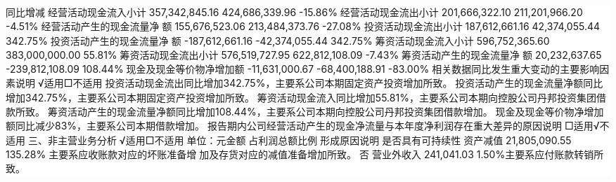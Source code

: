 同比增减
经营活动现金流入小计
357,342,845.16
424,686,339.96
-15.86%
经营活动现金流出小计
201,666,322.10
211,201,966.20
-4.51%
经营活动产生的现金流量净
额
155,676,523.06
213,484,373.76
-27.08%
投资活动现金流出小计
187,612,661.16
42,374,055.44
342.75%
投资活动产生的现金流量净
额
-187,612,661.16
-42,374,055.44
342.75%
筹资活动现金流入小计
596,752,365.60
383,000,000.00
55.81%
筹资活动现金流出小计
576,519,727.95
622,812,108.09
-7.43%
筹资活动产生的现金流量净
额
20,232,637.65
-239,812,108.09
108.44%
现金及现金等价物净增加额
-11,631,000.67
-68,400,188.91
-83.00%
相关数据同比发生重大变动的主要影响因素说明
√适用□不适用
投资活动现金流出同比增加342.75%，主要系公司本期固定资产投资增加所致。
投资活动产生的现金流量净额同比增加342.75%，主要系公司本期固定资产投资增加所致。
筹资活动现金流入同比增加55.81%，主要系公司本期向控股公司丹邦投资集团借款所致。
筹资活动产生的现金流量净额同比增加108.44%，主要系公司本期向控股公司丹邦投资集团借款增加。
现金及现金等价物净增加额同比减少83%，主要系公司本期借款增加。
报告期内公司经营活动产生的现金净流量与本年度净利润存在重大差异的原因说明
□适用√不适用
三、非主营业务分析
√适用□不适用
单位：元金额
占利润总额比例
形成原因说明
是否具有可持续性
资产减值
21,805,090.55
135.28%
主要系应收账款对应的坏账准备增
加及存货对应的减值准备增加所致。
否
营业外收入
241,041.03
1.50%主要系应付账款转销所致。